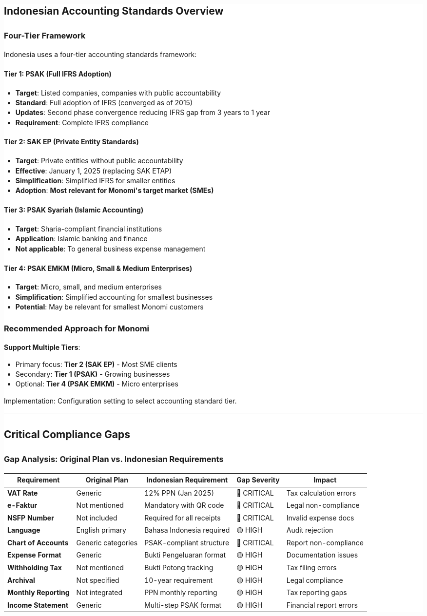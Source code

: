 ## Indonesian Accounting Standards Overview

### Four-Tier Framework

Indonesia uses a four-tier accounting standards framework:

#### Tier 1: PSAK (Full IFRS Adoption)
- **Target**: Listed companies, companies with public accountability
- **Standard**: Full adoption of IFRS (converged as of 2015)
- **Updates**: Second phase convergence reducing IFRS gap from 3 years to 1 year
- **Requirement**: Complete IFRS compliance

#### Tier 2: SAK EP (Private Entity Standards)
- **Target**: Private entities without public accountability
- **Effective**: January 1, 2025 (replacing SAK ETAP)
- **Simplification**: Simplified IFRS for smaller entities
- **Adoption**: **Most relevant for Monomi's target market (SMEs)**

#### Tier 3: PSAK Syariah (Islamic Accounting)
- **Target**: Sharia-compliant financial institutions
- **Application**: Islamic banking and finance
- **Not applicable**: To general business expense management

#### Tier 4: PSAK EMKM (Micro, Small & Medium Enterprises)
- **Target**: Micro, small, and medium enterprises
- **Simplification**: Simplified accounting for smallest businesses
- **Potential**: May be relevant for smallest Monomi customers

### Recommended Approach for Monomi

**Support Multiple Tiers**:
- Primary focus: **Tier 2 (SAK EP)** - Most SME clients
- Secondary: **Tier 1 (PSAK)** - Growing businesses
- Optional: **Tier 4 (PSAK EMKM)** - Micro enterprises

Implementation: Configuration setting to select accounting standard tier.

---

## Critical Compliance Gaps

### Gap Analysis: Original Plan vs. Indonesian Requirements

| Requirement | Original Plan | Indonesian Requirement | Gap Severity | Impact |
|-------------|---------------|----------------------|--------------|--------|
| **VAT Rate** | Generic | 12% PPN (Jan 2025) | 🔴 CRITICAL | Tax calculation errors |
| **e-Faktur** | Not mentioned | Mandatory with QR code | 🔴 CRITICAL | Legal non-compliance |
| **NSFP Number** | Not included | Required for all receipts | 🔴 CRITICAL | Invalid expense docs |
| **Language** | English primary | Bahasa Indonesia required | 🟡 HIGH | Audit rejection |
| **Chart of Accounts** | Generic categories | PSAK-compliant structure | 🔴 CRITICAL | Report non-compliance |
| **Expense Format** | Generic | Bukti Pengeluaran format | 🟡 HIGH | Documentation issues |
| **Withholding Tax** | Not mentioned | Bukti Potong tracking | 🟡 HIGH | Tax filing errors |
| **Archival** | Not specified | 10-year requirement | 🟡 HIGH | Legal compliance |
| **Monthly Reporting** | Not integrated | PPN monthly reporting | 🟡 HIGH | Tax reporting gaps |
| **Income Statement** | Generic | Multi-step PSAK format | 🟡 HIGH | Financial report errors |
